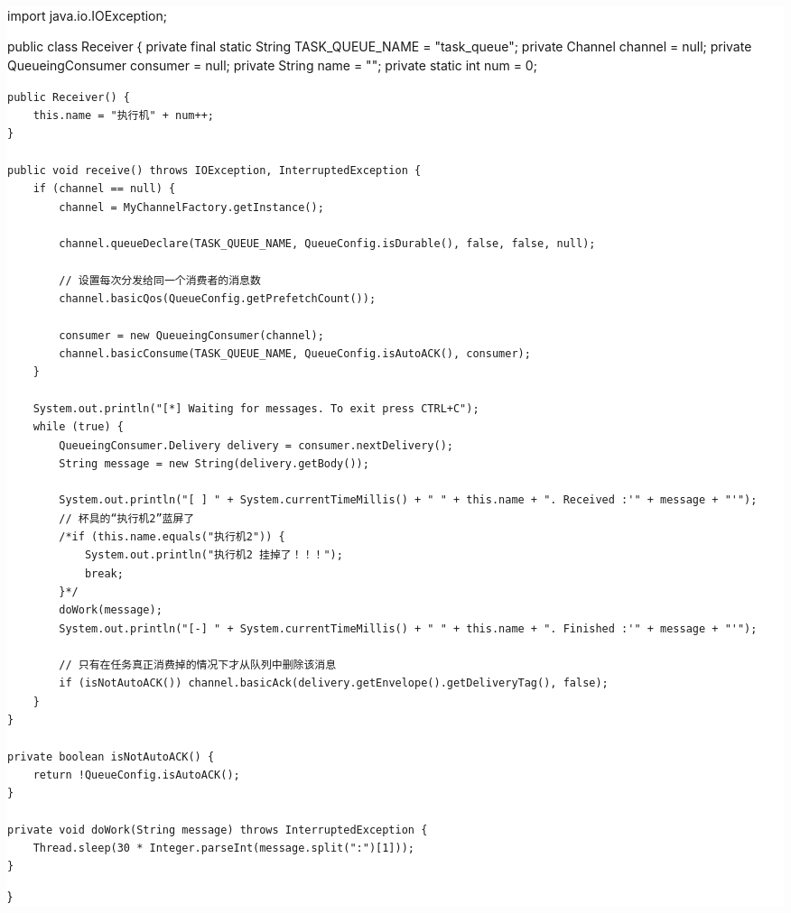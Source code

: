 import java.io.IOException;

public class Receiver {
    private final static String TASK_QUEUE_NAME = "task_queue";
    private Channel channel = null;
    private QueueingConsumer consumer = null;
    private String name = "";
    private static int num = 0;

    public Receiver() {
        this.name = "执行机" + num++;
    }

    public void receive() throws IOException, InterruptedException {
        if (channel == null) {
            channel = MyChannelFactory.getInstance();

            channel.queueDeclare(TASK_QUEUE_NAME, QueueConfig.isDurable(), false, false, null);

            // 设置每次分发给同一个消费者的消息数
            channel.basicQos(QueueConfig.getPrefetchCount());

            consumer = new QueueingConsumer(channel);
            channel.basicConsume(TASK_QUEUE_NAME, QueueConfig.isAutoACK(), consumer);
        }

        System.out.println("[*] Waiting for messages. To exit press CTRL+C");
        while (true) {
            QueueingConsumer.Delivery delivery = consumer.nextDelivery();
            String message = new String(delivery.getBody());

            System.out.println("[ ] " + System.currentTimeMillis() + " " + this.name + ". Received :'" + message + "'");
            // 杯具的“执行机2”蓝屏了
            /*if (this.name.equals("执行机2")) {
                System.out.println("执行机2 挂掉了！！！");
                break;
            }*/
            doWork(message);
            System.out.println("[-] " + System.currentTimeMillis() + " " + this.name + ". Finished :'" + message + "'");

            // 只有在任务真正消费掉的情况下才从队列中删除该消息
            if (isNotAutoACK()) channel.basicAck(delivery.getEnvelope().getDeliveryTag(), false);
        }
    }

    private boolean isNotAutoACK() {
        return !QueueConfig.isAutoACK();
    }

    private void doWork(String message) throws InterruptedException {
        Thread.sleep(30 * Integer.parseInt(message.split(":")[1]));
    }
}</pre>
